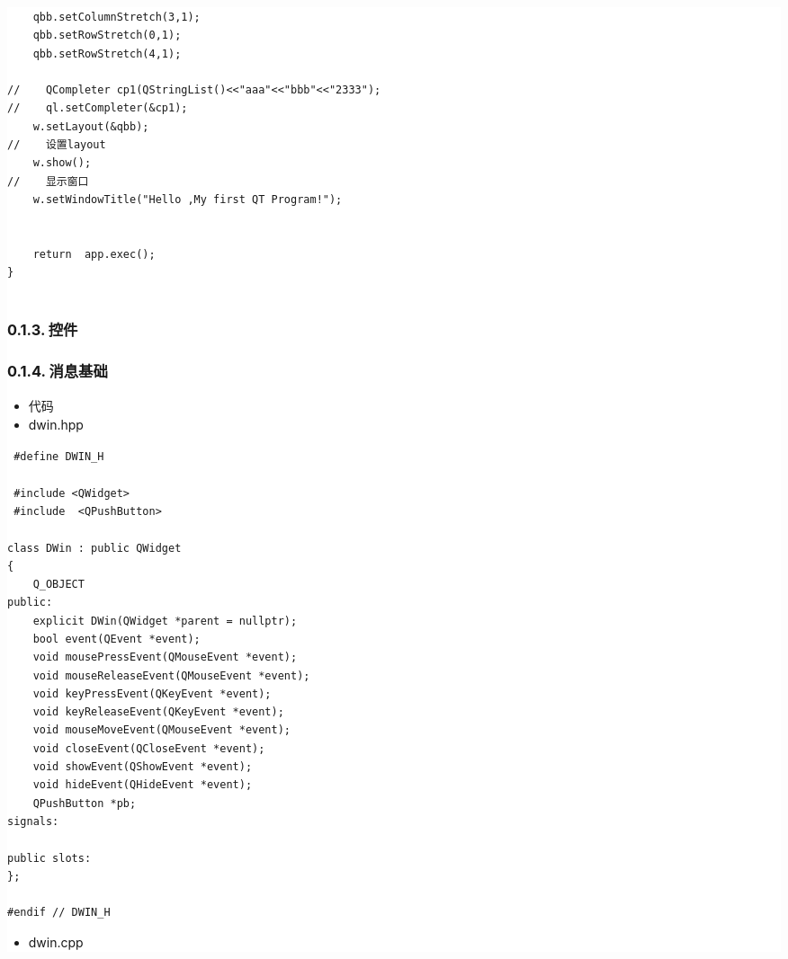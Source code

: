 ```
    qbb.setColumnStretch(3,1);
    qbb.setRowStretch(0,1);
    qbb.setRowStretch(4,1);

//    QCompleter cp1(QStringList()<<"aaa"<<"bbb"<<"2333");
//    ql.setCompleter(&cp1);
    w.setLayout(&qbb);
//    设置layout
    w.show();
//    显示窗口
    w.setWindowTitle("Hello ,My first QT Program!");


    return  app.exec();
}


```

<a id="markdown-013-控件" name="013-控件"></a>
### 0.1.3. 控件


<a id="markdown-014-消息基础" name="014-消息基础"></a>
### 0.1.4. 消息基础
- 代码
- dwin.hpp


```#ifndef DWIN_H
 #define DWIN_H

 #include <QWidget>
 #include  <QPushButton>

class DWin : public QWidget
{
    Q_OBJECT
public:
    explicit DWin(QWidget *parent = nullptr);
    bool event(QEvent *event);
    void mousePressEvent(QMouseEvent *event);
    void mouseReleaseEvent(QMouseEvent *event);
    void keyPressEvent(QKeyEvent *event);
    void keyReleaseEvent(QKeyEvent *event);
    void mouseMoveEvent(QMouseEvent *event);
    void closeEvent(QCloseEvent *event);
    void showEvent(QShowEvent *event);
    void hideEvent(QHideEvent *event);
    QPushButton *pb;
signals:

public slots:
};

#endif // DWIN_H
```
- dwin.cpp
